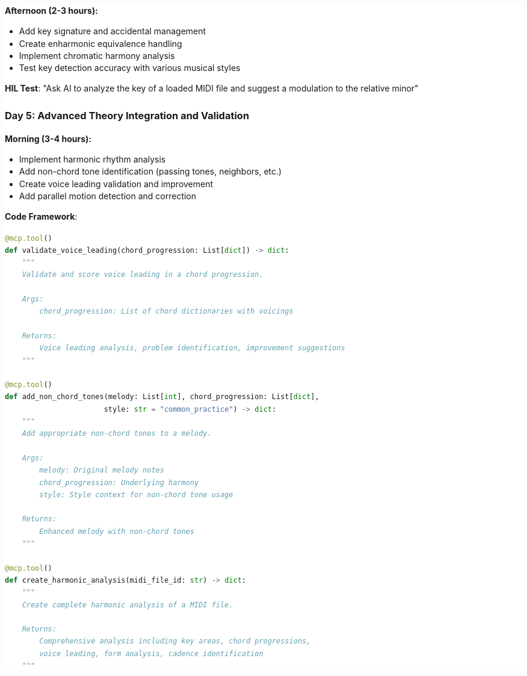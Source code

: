 **Afternoon (2-3 hours):**
- Add key signature and accidental management
- Create enharmonic equivalence handling
- Implement chromatic harmony analysis
- Test key detection accuracy with various musical styles

**HIL Test**: "Ask AI to analyze the key of a loaded MIDI file and suggest a modulation to the relative minor"

### Day 5: Advanced Theory Integration and Validation
**Morning (3-4 hours):**
- Implement harmonic rhythm analysis
- Add non-chord tone identification (passing tones, neighbors, etc.)
- Create voice leading validation and improvement
- Add parallel motion detection and correction

**Code Framework**:
```python
@mcp.tool()
def validate_voice_leading(chord_progression: List[dict]) -> dict:
    """
    Validate and score voice leading in a chord progression.
    
    Args:
        chord_progression: List of chord dictionaries with voicings
        
    Returns:
        Voice leading analysis, problem identification, improvement suggestions
    """

@mcp.tool()
def add_non_chord_tones(melody: List[int], chord_progression: List[dict],
                       style: str = "common_practice") -> dict:
    """
    Add appropriate non-chord tones to a melody.
    
    Args:
        melody: Original melody notes
        chord_progression: Underlying harmony
        style: Style context for non-chord tone usage
        
    Returns:
        Enhanced melody with non-chord tones
    """

@mcp.tool()
def create_harmonic_analysis(midi_file_id: str) -> dict:
    """
    Create complete harmonic analysis of a MIDI file.
    
    Returns:
        Comprehensive analysis including key areas, chord progressions,
        voice leading, form analysis, cadence identification
    """
```
